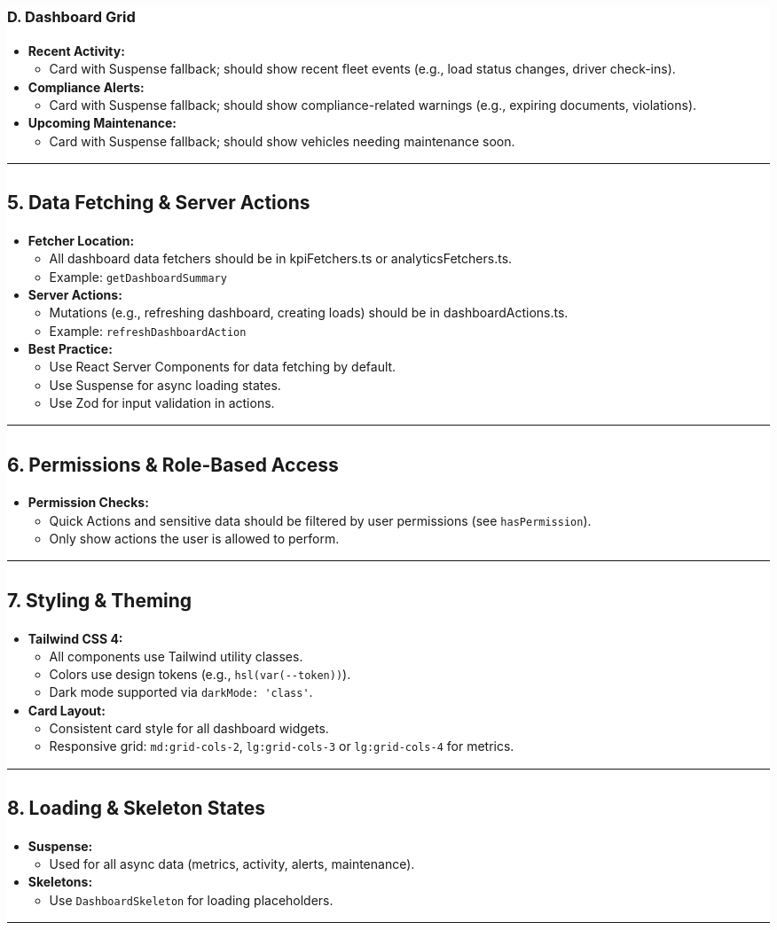 ### **D. Dashboard Grid**

- **Recent Activity:**
  - Card with Suspense fallback; should show recent fleet events (e.g., load status changes, driver
    check-ins).
- **Compliance Alerts:**
  - Card with Suspense fallback; should show compliance-related warnings (e.g., expiring documents,
    violations).
- **Upcoming Maintenance:**
  - Card with Suspense fallback; should show vehicles needing maintenance soon.

---

## 5. **Data Fetching & Server Actions**

- **Fetcher Location:**
  - All dashboard data fetchers should be in kpiFetchers.ts or analyticsFetchers.ts.
  - Example: `getDashboardSummary`
- **Server Actions:**
  - Mutations (e.g., refreshing dashboard, creating loads) should be in dashboardActions.ts.
  - Example: `refreshDashboardAction`
- **Best Practice:**
  - Use React Server Components for data fetching by default.
  - Use Suspense for async loading states.
  - Use Zod for input validation in actions.

---

## 6. **Permissions & Role-Based Access**

- **Permission Checks:**
  - Quick Actions and sensitive data should be filtered by user permissions (see `hasPermission`).
  - Only show actions the user is allowed to perform.

---

## 7. **Styling & Theming**

- **Tailwind CSS 4:**
  - All components use Tailwind utility classes.
  - Colors use design tokens (e.g., `hsl(var(--token))`).
  - Dark mode supported via `darkMode: 'class'`.
- **Card Layout:**
  - Consistent card style for all dashboard widgets.
  - Responsive grid: `md:grid-cols-2`, `lg:grid-cols-3` or `lg:grid-cols-4` for metrics.

---

## 8. **Loading & Skeleton States**

- **Suspense:**
  - Used for all async data (metrics, activity, alerts, maintenance).
- **Skeletons:**
  - Use `DashboardSkeleton` for loading placeholders.

---